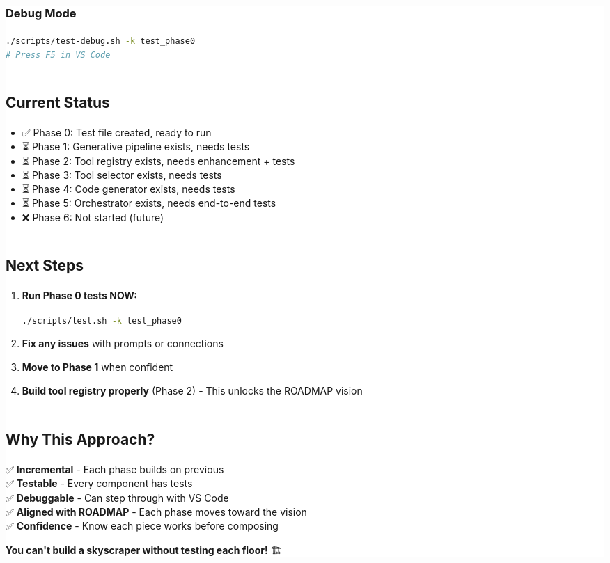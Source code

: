 ### Debug Mode
```bash
./scripts/test-debug.sh -k test_phase0
# Press F5 in VS Code
```

---

## Current Status

- ✅ Phase 0: Test file created, ready to run
- ⏳ Phase 1: Generative pipeline exists, needs tests
- ⏳ Phase 2: Tool registry exists, needs enhancement + tests
- ⏳ Phase 3: Tool selector exists, needs tests
- ⏳ Phase 4: Code generator exists, needs tests
- ⏳ Phase 5: Orchestrator exists, needs end-to-end tests
- ❌ Phase 6: Not started (future)

---

## Next Steps

1. **Run Phase 0 tests NOW:**
   ```bash
   ./scripts/test.sh -k test_phase0
   ```

2. **Fix any issues** with prompts or connections

3. **Move to Phase 1** when confident

4. **Build tool registry properly** (Phase 2) - This unlocks the ROADMAP vision

---

## Why This Approach?

✅ **Incremental** - Each phase builds on previous  
✅ **Testable** - Every component has tests  
✅ **Debuggable** - Can step through with VS Code  
✅ **Aligned with ROADMAP** - Each phase moves toward the vision  
✅ **Confidence** - Know each piece works before composing  

**You can't build a skyscraper without testing each floor!** 🏗️
